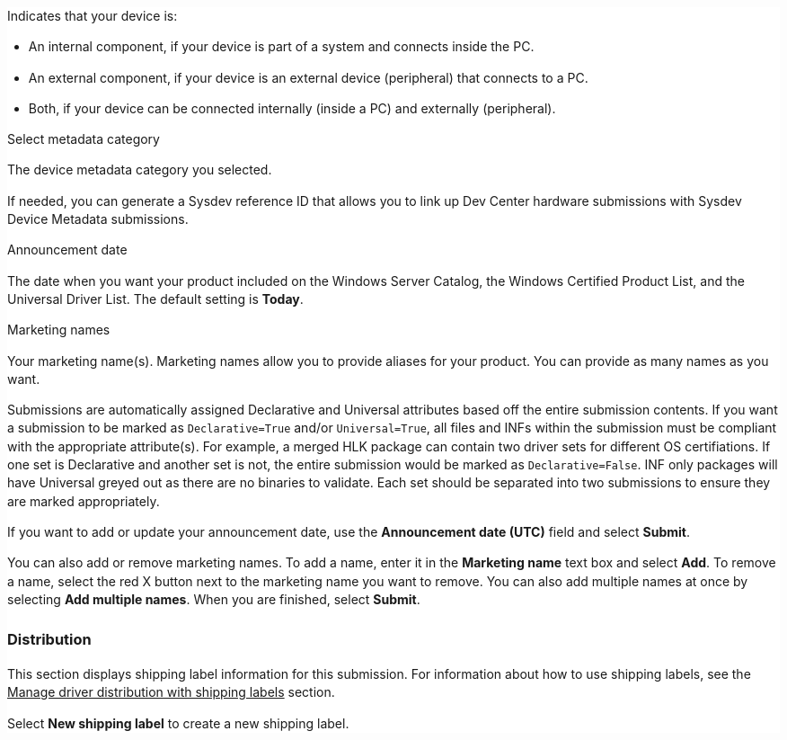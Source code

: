 <td><p>Indicates that your device is:</p>
<ul>
<li><p>An internal component, if your device is part of a system and connects inside the PC.</p></li>
<li><p>An external component, if your device is an external device (peripheral) that connects to a PC.</p></li>
<li><p>Both, if your device can be connected internally (inside a PC) and externally (peripheral).</p></li>
</ul></td>
</tr>
<tr class="odd">
<td><p>Select metadata category</p></td>
<td><p>The device metadata category you selected.</p>
<p>If needed, you can generate a Sysdev reference ID that allows you to link up Dev Center hardware submissions with Sysdev Device Metadata submissions.</p></td>
</tr>
<tr class="even">
<td><p>Announcement date</p></td>
<td><p>The date when you want your product included on the Windows Server Catalog, the Windows Certified Product List, and the Universal Driver List. The default setting is <strong>Today</strong>.</p></td>
</tr>
<tr class="odd">
<td><p>Marketing names</p></td>
<td><p>Your marketing name(s). Marketing names allow you to provide aliases for your product. You can provide as many names as you want.</p></td>
</tr>
</tbody>
</table>

Submissions are automatically assigned Declarative and Universal attributes based off the entire submission contents.  If you want a submission to be marked as `Declarative=True` and/or `Universal=True`, all files and INFs within the submission must be compliant with the appropriate attribute(s).  For example, a merged HLK package can contain two driver sets for different OS certifiations. If one set is Declarative and another set is not, the entire submission would be marked as `Declarative=False`. INF only packages will have Universal greyed out as there are no binaries to validate.  Each set should be separated into two submissions to ensure they are marked appropriately. 

If you want to add or update your announcement date, use the **Announcement date (UTC)** field and select **Submit**.

You can also add or remove marketing names. To add a name, enter it in the **Marketing name** text box and select **Add**. To remove a name, select the red X button next to the marketing name you want to remove. You can also add multiple names at once by selecting **Add multiple names**. When you are finished, select **Submit**.

### Distribution

This section displays shipping label information for this submission. For information about how to use shipping labels, see the [Manage driver distribution with shipping labels](manage-driver-distribution-by-submission.md) section.

Select **New shipping label** to create a new shipping label.
